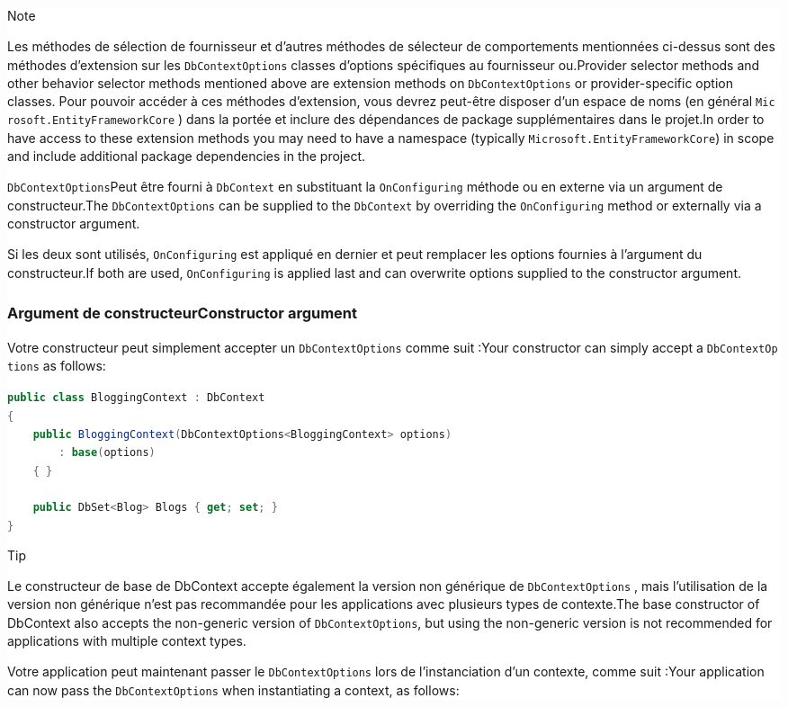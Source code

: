 > [!NOTE]  
> <span data-ttu-id="1e293-120">Les méthodes de sélection de fournisseur et d’autres méthodes de sélecteur de comportements mentionnées ci-dessus sont des méthodes d’extension sur les `DbContextOptions` classes d’options spécifiques au fournisseur ou.</span><span class="sxs-lookup"><span data-stu-id="1e293-120">Provider selector methods and other behavior selector methods mentioned above are extension methods on `DbContextOptions` or provider-specific option classes.</span></span> <span data-ttu-id="1e293-121">Pour pouvoir accéder à ces méthodes d’extension, vous devrez peut-être disposer d’un espace de noms (en général `Microsoft.EntityFrameworkCore` ) dans la portée et inclure des dépendances de package supplémentaires dans le projet.</span><span class="sxs-lookup"><span data-stu-id="1e293-121">In order to have access to these extension methods you may need to have a namespace (typically `Microsoft.EntityFrameworkCore`) in scope and include additional package dependencies in the project.</span></span>

<span data-ttu-id="1e293-122">`DbContextOptions`Peut être fourni à `DbContext` en substituant la `OnConfiguring` méthode ou en externe via un argument de constructeur.</span><span class="sxs-lookup"><span data-stu-id="1e293-122">The `DbContextOptions` can be supplied to the `DbContext` by overriding the `OnConfiguring` method or externally via a constructor argument.</span></span>

<span data-ttu-id="1e293-123">Si les deux sont utilisés, `OnConfiguring` est appliqué en dernier et peut remplacer les options fournies à l’argument du constructeur.</span><span class="sxs-lookup"><span data-stu-id="1e293-123">If both are used, `OnConfiguring` is applied last and can overwrite options supplied to the constructor argument.</span></span>

### <a name="constructor-argument"></a><span data-ttu-id="1e293-124">Argument de constructeur</span><span class="sxs-lookup"><span data-stu-id="1e293-124">Constructor argument</span></span>

<span data-ttu-id="1e293-125">Votre constructeur peut simplement accepter un `DbContextOptions` comme suit :</span><span class="sxs-lookup"><span data-stu-id="1e293-125">Your constructor can simply accept a `DbContextOptions` as follows:</span></span>

``` csharp
public class BloggingContext : DbContext
{
    public BloggingContext(DbContextOptions<BloggingContext> options)
        : base(options)
    { }

    public DbSet<Blog> Blogs { get; set; }
}
```

> [!TIP]  
> <span data-ttu-id="1e293-126">Le constructeur de base de DbContext accepte également la version non générique de `DbContextOptions` , mais l’utilisation de la version non générique n’est pas recommandée pour les applications avec plusieurs types de contexte.</span><span class="sxs-lookup"><span data-stu-id="1e293-126">The base constructor of DbContext also accepts the non-generic version of `DbContextOptions`, but using the non-generic version is not recommended for applications with multiple context types.</span></span>

<span data-ttu-id="1e293-127">Votre application peut maintenant passer le `DbContextOptions` lors de l’instanciation d’un contexte, comme suit :</span><span class="sxs-lookup"><span data-stu-id="1e293-127">Your application can now pass the `DbContextOptions` when instantiating a context, as follows:</span></span>
